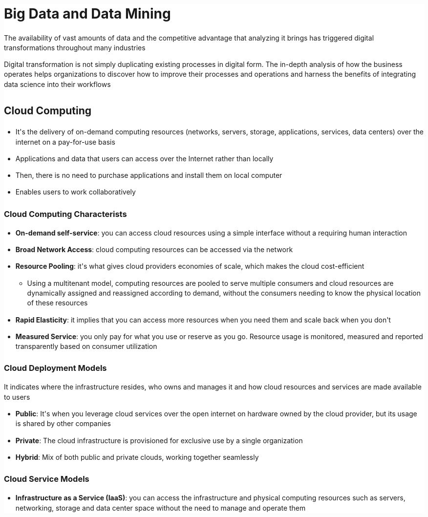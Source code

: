 # Big Data and Data Mining

The availability of vast amounts of data and the competitive advantage that analyzing it brings has triggered digital transformations throughout many industries

Digital transformation is not simply duplicating existing processes in digital form. The in-depth analysis of how the business operates helps organizations to discover how to improve their processes and operations and harness the benefits of integrating data science into their workflows

## Cloud Computing

* It's the delivery of on-demand computing resources (networks, servers, storage, applications, services, data centers) over the internet on a pay-for-use basis

* Applications and data that users can access over the Internet rather than locally

* Then, there is no need to purchase applications and install them on local computer

* Enables users to work collaboratively

### Cloud Computing Characterists

* **On-demand self-service**: you can access cloud resources using a simple interface without a requiring human interaction

* **Broad Network Access**: cloud computing resources can be accessed via the network

* **Resource Pooling**: it's what gives cloud providers economies of scale, which makes the cloud cost-efficient
    * Using a multitenant model, computing resources are pooled to serve multiple consumers and cloud resources are dynamically assigned and reassigned according to demand, without the consumers needing to know the physical location of these resources

* **Rapid Elasticity**: it implies that you can access more resources when you need them and scale back when you don't

* **Measured Service**: you only pay for what you use or reserve as you go. Resource usage is monitored, measured and reported transparently based on consumer utilization


### Cloud Deployment Models

It indicates where the infrastructure resides, who owns and manages it and how cloud resources and services are made available to users

* **Public**: It's when you leverage cloud services over the open internet on hardware owned by the cloud provider, but its usage is shared by other companies

* **Private**: The cloud infrastructure is provisioned for exclusive use by a single organization

* **Hybrid**: Mix of both public and private clouds, working together seamlessly


### Cloud Service Models

* **Infrastructure as a Service (IaaS)**: you can access the infrastructure and physical computing resources such as servers, networking, storage and data center space without the need to manage and operate them
